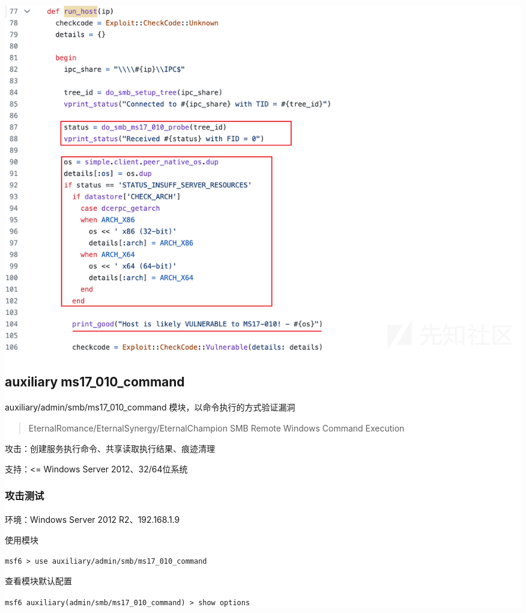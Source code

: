 [![](assets/1701606737-e23bd2c1b38a6d757f0eac9dd550d010.png)](https://xzfile.aliyuncs.com/media/upload/picture/20231106233241-b954e504-7cb9-1.png)

## auxiliary ms17\_010\_command

auxiliary/admin/smb/ms17\_010\_command 模块，以命令执行的方式验证漏洞

> EternalRomance/EternalSynergy/EternalChampion SMB Remote Windows Command Execution

攻击：创建服务执行命令、共享读取执行结果、痕迹清理

支持：<= Windows Server 2012、32/64位系统

### 攻击测试

环境：Windows Server 2012 R2、192.168.1.9

使用模块

```plain
msf6 > use auxiliary/admin/smb/ms17_010_command
```

查看模块默认配置

```plain
msf6 auxiliary(admin/smb/ms17_010_command) > show options
```
